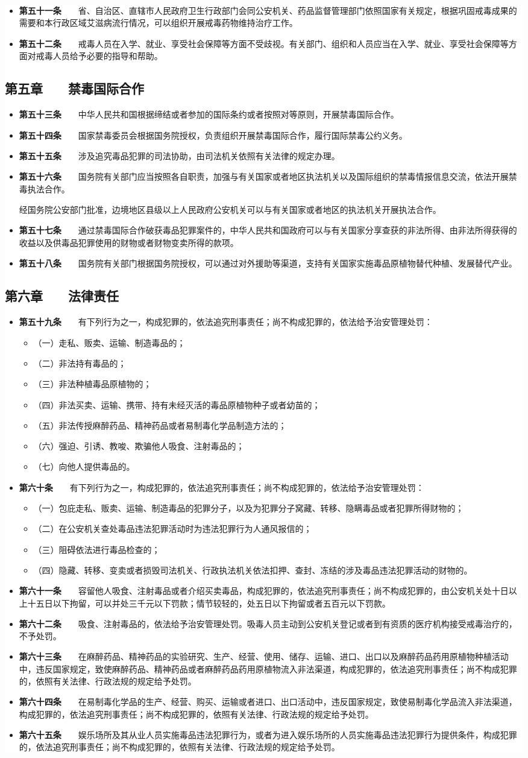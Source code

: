 - **第五十一条**　　省、自治区、直辖市人民政府卫生行政部门会同公安机关、药品监督管理部门依照国家有关规定，根据巩固戒毒成果的需要和本行政区域艾滋病流行情况，可以组织开展戒毒药物维持治疗工作。

- **第五十二条**　　戒毒人员在入学、就业、享受社会保障等方面不受歧视。有关部门、组织和人员应当在入学、就业、享受社会保障等方面对戒毒人员给予必要的指导和帮助。

## 第五章　　禁毒国际合作

- **第五十三条**　　中华人民共和国根据缔结或者参加的国际条约或者按照对等原则，开展禁毒国际合作。

- **第五十四条**　　国家禁毒委员会根据国务院授权，负责组织开展禁毒国际合作，履行国际禁毒公约义务。

- **第五十五条**　　涉及追究毒品犯罪的司法协助，由司法机关依照有关法律的规定办理。

- **第五十六条**　　国务院有关部门应当按照各自职责，加强与有关国家或者地区执法机关以及国际组织的禁毒情报信息交流，依法开展禁毒执法合作。

  经国务院公安部门批准，边境地区县级以上人民政府公安机关可以与有关国家或者地区的执法机关开展执法合作。

- **第五十七条**　　通过禁毒国际合作破获毒品犯罪案件的，中华人民共和国政府可以与有关国家分享查获的非法所得、由非法所得获得的收益以及供毒品犯罪使用的财物或者财物变卖所得的款项。

- **第五十八条**　　国务院有关部门根据国务院授权，可以通过对外援助等渠道，支持有关国家实施毒品原植物替代种植、发展替代产业。

## 第六章　　法律责任

- **第五十九条**　　有下列行为之一，构成犯罪的，依法追究刑事责任；尚不构成犯罪的，依法给予治安管理处罚：

  - （一）走私、贩卖、运输、制造毒品的；

  - （二）非法持有毒品的；

  - （三）非法种植毒品原植物的；

  - （四）非法买卖、运输、携带、持有未经灭活的毒品原植物种子或者幼苗的；

  - （五）非法传授麻醉药品、精神药品或者易制毒化学品制造方法的；

  - （六）强迫、引诱、教唆、欺骗他人吸食、注射毒品的；

  - （七）向他人提供毒品的。

- **第六十条**　　有下列行为之一，构成犯罪的，依法追究刑事责任；尚不构成犯罪的，依法给予治安管理处罚：

  - （一）包庇走私、贩卖、运输、制造毒品的犯罪分子，以及为犯罪分子窝藏、转移、隐瞒毒品或者犯罪所得财物的；

  - （二）在公安机关查处毒品违法犯罪活动时为违法犯罪行为人通风报信的；

  - （三）阻碍依法进行毒品检查的；

  - （四）隐藏、转移、变卖或者损毁司法机关、行政执法机关依法扣押、查封、冻结的涉及毒品违法犯罪活动的财物的。

- **第六十一条**　　容留他人吸食、注射毒品或者介绍买卖毒品，构成犯罪的，依法追究刑事责任；尚不构成犯罪的，由公安机关处十日以上十五日以下拘留，可以并处三千元以下罚款；情节较轻的，处五日以下拘留或者五百元以下罚款。

- **第六十二条**　　吸食、注射毒品的，依法给予治安管理处罚。吸毒人员主动到公安机关登记或者到有资质的医疗机构接受戒毒治疗的，不予处罚。

- **第六十三条**　　在麻醉药品、精神药品的实验研究、生产、经营、使用、储存、运输、进口、出口以及麻醉药品药用原植物种植活动中，违反国家规定，致使麻醉药品、精神药品或者麻醉药品药用原植物流入非法渠道，构成犯罪的，依法追究刑事责任；尚不构成犯罪的，依照有关法律、行政法规的规定给予处罚。

- **第六十四条**　　在易制毒化学品的生产、经营、购买、运输或者进口、出口活动中，违反国家规定，致使易制毒化学品流入非法渠道，构成犯罪的，依法追究刑事责任；尚不构成犯罪的，依照有关法律、行政法规的规定给予处罚。

- **第六十五条**　　娱乐场所及其从业人员实施毒品违法犯罪行为，或者为进入娱乐场所的人员实施毒品违法犯罪行为提供条件，构成犯罪的，依法追究刑事责任；尚不构成犯罪的，依照有关法律、行政法规的规定给予处罚。
